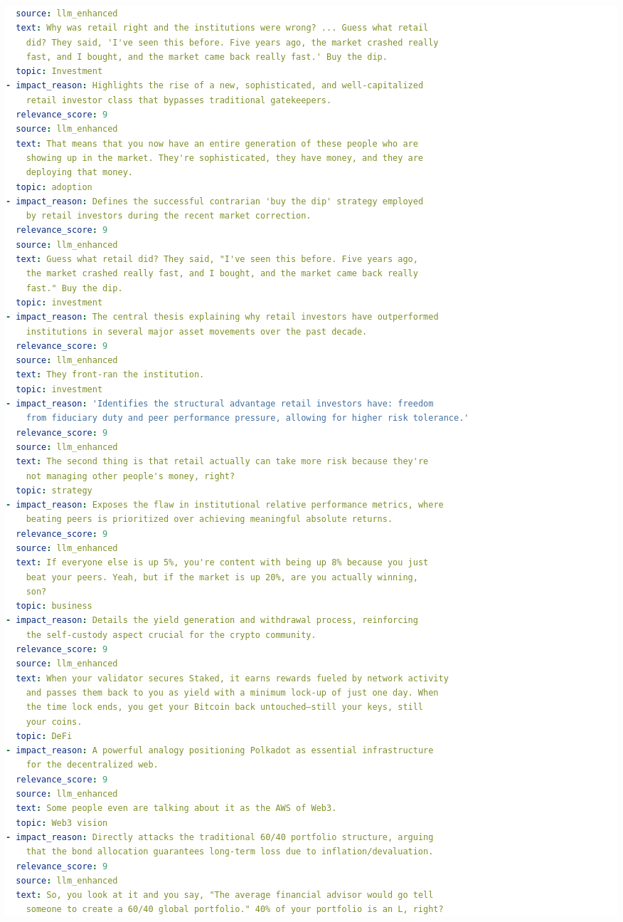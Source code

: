 ```yaml
  source: llm_enhanced
  text: Why was retail right and the institutions were wrong? ... Guess what retail
    did? They said, 'I've seen this before. Five years ago, the market crashed really
    fast, and I bought, and the market came back really fast.' Buy the dip.
  topic: Investment
- impact_reason: Highlights the rise of a new, sophisticated, and well-capitalized
    retail investor class that bypasses traditional gatekeepers.
  relevance_score: 9
  source: llm_enhanced
  text: That means that you now have an entire generation of these people who are
    showing up in the market. They're sophisticated, they have money, and they are
    deploying that money.
  topic: adoption
- impact_reason: Defines the successful contrarian 'buy the dip' strategy employed
    by retail investors during the recent market correction.
  relevance_score: 9
  source: llm_enhanced
  text: Guess what retail did? They said, "I've seen this before. Five years ago,
    the market crashed really fast, and I bought, and the market came back really
    fast." Buy the dip.
  topic: investment
- impact_reason: The central thesis explaining why retail investors have outperformed
    institutions in several major asset movements over the past decade.
  relevance_score: 9
  source: llm_enhanced
  text: They front-ran the institution.
  topic: investment
- impact_reason: 'Identifies the structural advantage retail investors have: freedom
    from fiduciary duty and peer performance pressure, allowing for higher risk tolerance.'
  relevance_score: 9
  source: llm_enhanced
  text: The second thing is that retail actually can take more risk because they're
    not managing other people's money, right?
  topic: strategy
- impact_reason: Exposes the flaw in institutional relative performance metrics, where
    beating peers is prioritized over achieving meaningful absolute returns.
  relevance_score: 9
  source: llm_enhanced
  text: If everyone else is up 5%, you're content with being up 8% because you just
    beat your peers. Yeah, but if the market is up 20%, are you actually winning,
    son?
  topic: business
- impact_reason: Details the yield generation and withdrawal process, reinforcing
    the self-custody aspect crucial for the crypto community.
  relevance_score: 9
  source: llm_enhanced
  text: When your validator secures Staked, it earns rewards fueled by network activity
    and passes them back to you as yield with a minimum lock-up of just one day. When
    the time lock ends, you get your Bitcoin back untouched—still your keys, still
    your coins.
  topic: DeFi
- impact_reason: A powerful analogy positioning Polkadot as essential infrastructure
    for the decentralized web.
  relevance_score: 9
  source: llm_enhanced
  text: Some people even are talking about it as the AWS of Web3.
  topic: Web3 vision
- impact_reason: Directly attacks the traditional 60/40 portfolio structure, arguing
    that the bond allocation guarantees long-term loss due to inflation/devaluation.
  relevance_score: 9
  source: llm_enhanced
  text: So, you look at it and you say, "The average financial advisor would go tell
    someone to create a 60/40 global portfolio." 40% of your portfolio is an L, right?
```